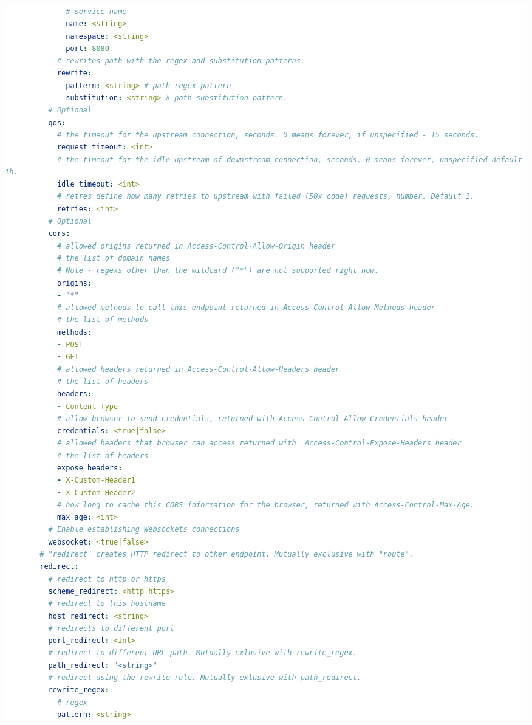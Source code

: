 ```yaml
              # service name
              name: <string>
              namespace: <string>
              port: 8080
            # rewrites path with the regex and substitution patterns. 
            rewrite:
              pattern: <string> # path regex pattern
              substitution: <string> # path substitution pattern.
          # Optional
          qos:
            # the timeout for the upstream connection, seconds. 0 means forever, if unspecified - 15 seconds.
            request_timeout: <int>
            # the timeout for the idle upstream of downstream connection, seconds. 0 means forever, unspecified default 1h.
            idle_timeout: <int>
            # retres define how many retries to upstream with failed (50x code) requests, number. Default 1.
            retries: <int>
          # Optional
          cors:
            # allowed origins returned in Access-Control-Allow-Origin header
            # the list of domain names
            # Note - regexs other than the wildcard ("*") are not supported right now.
            origins:
            - "*"
            # allowed methods to call this endpoint returned in Access-Control-Allow-Methods header
            # the list of methods
            methods:
            - POST
            - GET
            # allowed headers returned in Access-Control-Allow-Headers header
            # the list of headers
            headers:
            - Content-Type
            # allow browser to send credentials, returned with Access-Control-Allow-Credentials header
            credentials: <true|false>
            # allowed headers that browser can access returned with  Access-Control-Expose-Headers header
            # the list of headers
            expose_headers:
            - X-Custom-Header1
            - X-Custom-Header2
            # how long to cache this CORS information for the browser, returned with Access-Control-Max-Age.
            max_age: <int>
          # Enable establishing Websockets connections
          websocket: <true|false>
        # "redirect" creates HTTP redirect to other endpoint. Mutually exclusive with "route".
        redirect:
          # redirect to http or https
          scheme_redirect: <http|https>
          # redirect to this hostname
          host_redirect: <string>
          # redirects to different port
          port_redirect: <int>
          # redirect to different URL path. Mutually exlusive with rewrite_regex.
          path_redirect: "<string>"
          # redirect using the rewrite rule. Mutually exlusive with path_redirect.
          rewrite_regex:
            # regex
            pattern: <string>
```